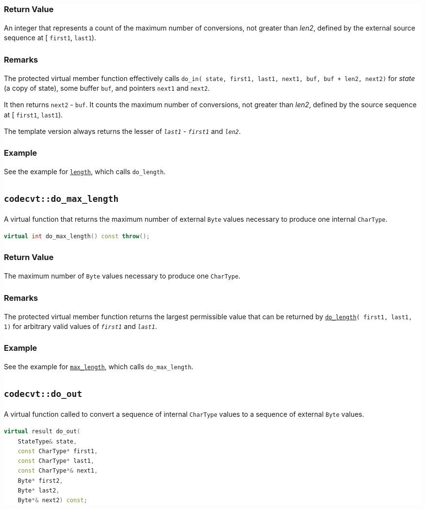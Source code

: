 ### Return Value

An integer that represents a count of the maximum number of conversions, not greater than *len2*, defined by the external source sequence at [ `first1`, `last1`).

### Remarks

The protected virtual member function effectively calls `do_in( state, first1, last1, next1, buf, buf + len2, next2)` for *state* (a copy of state), some buffer `buf`, and pointers `next1` and `next2`.

It then returns `next2` - `buf`. It counts the maximum number of conversions, not greater than *len2*, defined by the source sequence at [ `first1`, `last1`).

The template version always returns the lesser of *`last1`* - *`first1`* and *`len2`*.

### Example

See the example for [`length`](#length), which calls `do_length`.

## <a name="do_max_length"></a> `codecvt::do_max_length`

A virtual function that returns the maximum number of external `Byte` values necessary to produce one internal `CharType`.

```cpp
virtual int do_max_length() const throw();
```

### Return Value

The maximum number of `Byte` values necessary to produce one `CharType`.

### Remarks

The protected virtual member function returns the largest permissible value that can be returned by [`do_length`](#do_length)`( first1, last1, 1)` for arbitrary valid values of *`first1`* and *`last1`*.

### Example

See the example for [`max_length`](#max_length), which calls `do_max_length`.

## <a name="do_out"></a> `codecvt::do_out`

A virtual function called to convert a sequence of internal `CharType` values to a sequence of external `Byte` values.

```cpp
virtual result do_out(
    StateType& state,
    const CharType* first1,
    const CharType* last1,
    const CharType*& next1,
    Byte* first2,
    Byte* last2,
    Byte*& next2) const;
```
